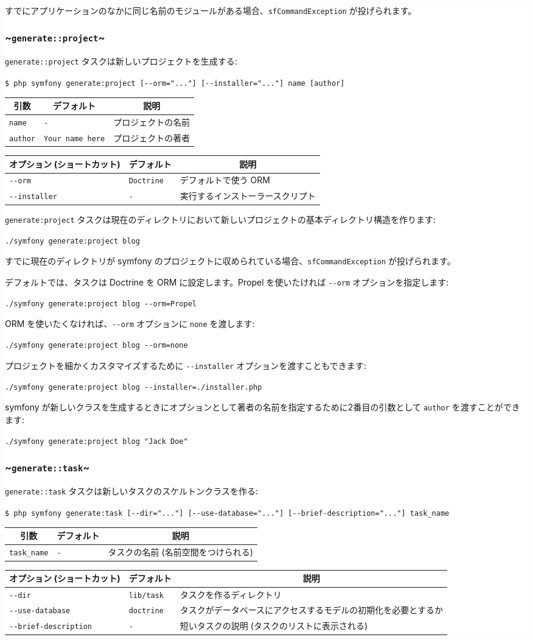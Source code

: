 すでにアプリケーションのなかに同じ名前のモジュールがある場合、`sfCommandException` が投げられます。

### ~`generate::project`~

`generate::project` タスクは新しいプロジェクトを生成する:

    $ php symfony generate:project [--orm="..."] [--installer="..."] name [author]



| 引数     | デフォルト           | 説明
| -------- | ---------------- | ------------------
| `name`   | `-`              | プロジェクトの名前
| `author` | `Your name here` | プロジェクトの著者 


| オプション (ショートカット)  | デフォルト | 説明
| ------------- | ------------- | ---------------------------------
| `--orm`       | `Doctrine`    | デフォルトで使う ORM
| `--installer` | `-`           | 実行するインストーラースクリプト


`generate:project` タスクは現在のディレクトリにおいて新しいプロジェクトの基本ディレクトリ構造を作ります:

    ./symfony generate:project blog

すでに現在のディレクトリが symfony のプロジェクトに収められている場合、`sfCommandException` が投げられます。

デフォルトでは、タスクは Doctrine を ORM に設定します。Propel を使いたければ `--orm` オプションを指定します:

    ./symfony generate:project blog --orm=Propel

ORM を使いたくなければ、`--orm` オプションに `none` を渡します:

    ./symfony generate:project blog --orm=none

プロジェクトを細かくカスタマイズするために `--installer` オプションを渡すこともできます:

    ./symfony generate:project blog --installer=./installer.php

symfony が新しいクラスを生成するときにオプションとして著者の名前を指定するために2番目の引数として `author` を渡すことができます:

    ./symfony generate:project blog "Jack Doe"

### ~`generate::task`~

`generate::task` タスクは新しいタスクのスケルトンクラスを作る:

    $ php symfony generate:task [--dir="..."] [--use-database="..."] [--brief-description="..."] task_name



| 引数        | デフォルト | 説明
| ----------- | ------- | ----------------------------------------------
| `task_name` | `-`     | タスクの名前 (名前空間をつけられる)


| オプション (ショートカット)     | デフォルト | 説明
| -------------------- | ---------- | ------------------------------------------------------------
| `--dir`              | `lib/task` | タスクを作るディレクトリ
| `--use-database`     | `doctrine` | タスクがデータベースにアクセスするモデルの初期化を必要とするか
| `--brief-description`| `-`        | 短いタスクの説明 (タスクのリストに表示される)
